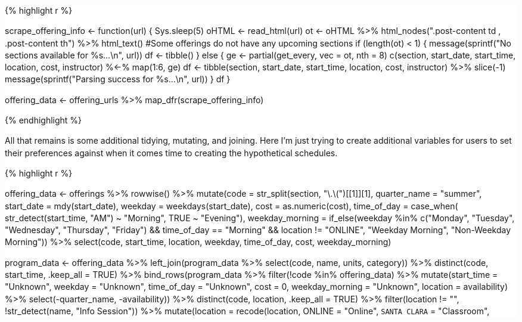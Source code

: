 {% highlight r %}

scrape_offering_info <- function(url) {
  Sys.sleep(5)
  oHTML <- read_html(url)
  ot <- oHTML %>% 
    html_nodes(".post-content td , .post-content th") %>% 
    html_text()
#Some offerings do not have any upcoming sections
  if (length(ot) < 1) {
    message(sprintf("No sections available for %s...\n", url))
    df <- tibble()
  } else {
    ge <- partial(get_every, vec = ot, nth = 8)
    c(section, start_date, start_time, location, cost, instructor) %<-% map(1:6, ge)
    df <- tibble(section, start_date, start_time, location, cost, instructor) %>% slice(-1)
    message(sprintf("Parsing success for %s...\n", url))
  }
  df
}

offering_data <- offering_urls %>% 
  map_dfr(scrape_offering_info)
  
{% endhighlight %}

All that remains is some additional tidying, mutating, and joining.  Here I’m just trying to create additional variables for users to set their preferences against when it comes time to creating the hypothetical schedules.

{% highlight r %}

offering_data <- offerings %>% 
  rowwise() %>% 
  mutate(code = str_split(section, "\\.\\(")[[1]][1],
         quarter_name = "summer",
         start_date = mdy(start_date),
         weekday = weekdays(start_date),
         cost = as.numeric(cost),
         time_of_day = case_when(
           str_detect(start_time, "AM") ~ "Morning",
           TRUE ~ "Evening"),
         weekday_morning = if_else(weekday %in% c("Monday", "Tuesday", "Wednesday", "Thursday", "Friday") && 
                                     time_of_day == "Morning" &&
                                     location != "ONLINE", 
                                   "Weekday Morning", "Non-Weekday Morning")) %>% 
  select(code, start_time, location, weekday, time_of_day, cost, weekday_morning)


program_data <- offering_data %>% 
  left_join(program_data %>% select(code, name, units, category)) %>% 
  distinct(code, start_time, .keep_all = TRUE) %>% 
  bind_rows(program_data %>% 
              filter(!code %in% offering_data) %>% 
              mutate(start_time = "Unknown",
                     weekday = "Unknown",
                     time_of_day = "Unknown",
                     cost = 0,
                     weekday_morning = "Unknown",
                     location = availability) %>% 
              select(-quarter_name, -availability)) %>% 
  distinct(code, location, .keep_all = TRUE) %>% 
  filter(location != "",
         !str_detect(name, "Info Session")) %>% 
  mutate(location = recode(location,
    ONLINE = "Online",
    `SANTA CLARA` = "Classroom",